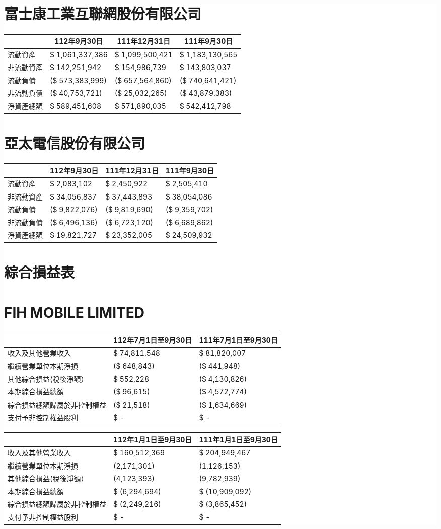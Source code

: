 # 富士康工業互聯網股份有限公司

| |112年9月30日|111年12月31日|111年9月30日|
|---|---|---|---|
|流動資產|$ 1,061,337,386|$ 1,099,500,421|$ 1,183,130,565|
|非流動資產|$ 142,251,942|$ 154,986,739|$ 143,803,037|
|流動負債|($ 573,383,999)|($ 657,564,860)|($ 740,641,421)|
|非流動負債|($ 40,753,721)|($ 25,032,265)|($ 43,879,383)|
|淨資產總額|$ 589,451,608|$ 571,890,035|$ 542,412,798|

# 亞太電信股份有限公司

| |112年9月30日|111年12月31日|111年9月30日|
|---|---|---|---|
|流動資產|$ 2,083,102|$ 2,450,922|$ 2,505,410|
|非流動資產|$ 34,056,837|$ 37,443,893|$ 38,054,086|
|流動負債|($ 9,822,076)|($ 9,819,690)|($ 9,359,702)|
|非流動負債|($ 6,496,136)|($ 6,723,120)|($ 6,689,862)|
|淨資產總額|$ 19,821,727|$ 23,352,005|$ 24,509,932|

# 綜合損益表

# FIH MOBILE LIMITED

| |112年7月1日至9月30日|111年7月1日至9月30日|
|---|---|---|
|收入及其他營業收入|$ 74,811,548|$ 81,820,007|
|繼續營業單位本期淨損|($ 648,843)|($ 441,948)|
|其他綜合損益(稅後淨額）|$ 552,228|($ 4,130,826)|
|本期綜合損益總額|($ 96,615)|($ 4,572,774)|
|綜合損益總額歸屬於非控制權益|($ 21,518)|($ 1,634,669)|
|支付予非控制權益股利|$ -|$ -|# FIH MOBILE LIMITED

| |112年1月1日至9月30日|111年1月1日至9月30日|
|---|---|---|
|收入及其他營業收入|$ 160,512,369|$ 204,949,467|
|繼續營業單位本期淨損|(2,171,301)|(1,126,153)|
|其他綜合損益(稅後淨額）|(4,123,393)|(9,782,939)|
|本期綜合損益總額|$ (6,294,694)|$ (10,909,092)|
|綜合損益總額歸屬於非控制權益|$ (2,249,216)|$ (3,865,452)|
|支付予非控制權益股利|$ -|$ -|
